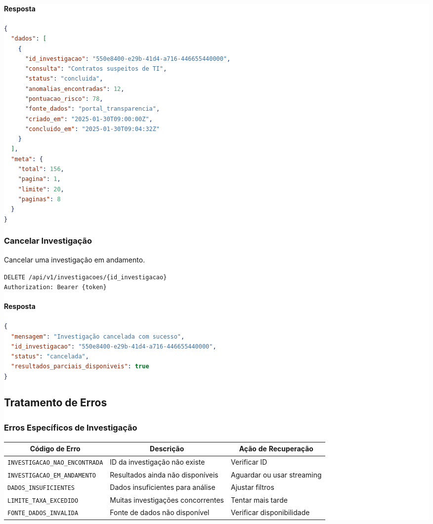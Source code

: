 
#### Resposta

```json
{
  "dados": [
    {
      "id_investigacao": "550e8400-e29b-41d4-a716-446655440000",
      "consulta": "Contratos suspeitos de TI",
      "status": "concluida",
      "anomalias_encontradas": 12,
      "pontuacao_risco": 78,
      "fonte_dados": "portal_transparencia",
      "criado_em": "2025-01-30T09:00:00Z",
      "concluido_em": "2025-01-30T09:04:32Z"
    }
  ],
  "meta": {
    "total": 156,
    "pagina": 1,
    "limite": 20,
    "paginas": 8
  }
}
```

### Cancelar Investigação

Cancelar uma investigação em andamento.

```http
DELETE /api/v1/investigacoes/{id_investigacao}
Authorization: Bearer {token}
```

#### Resposta

```json
{
  "mensagem": "Investigação cancelada com sucesso",
  "id_investigacao": "550e8400-e29b-41d4-a716-446655440000",
  "status": "cancelada",
  "resultados_parciais_disponiveis": true
}
```

## Tratamento de Erros

### Erros Específicos de Investigação

| Código de Erro | Descrição | Ação de Recuperação |
|----------------|-----------|---------------------|
| `INVESTIGACAO_NAO_ENCONTRADA` | ID da investigação não existe | Verificar ID |
| `INVESTIGACAO_EM_ANDAMENTO` | Resultados ainda não disponíveis | Aguardar ou usar streaming |
| `DADOS_INSUFICIENTES` | Dados insuficientes para análise | Ajustar filtros |
| `LIMITE_TAXA_EXCEDIDO` | Muitas investigações concorrentes | Tentar mais tarde |
| `FONTE_DADOS_INVALIDA` | Fonte de dados não disponível | Verificar disponibilidade |
